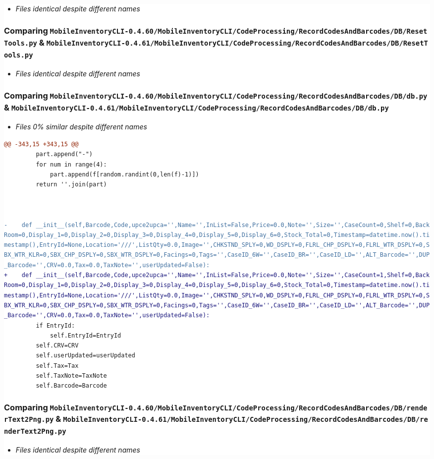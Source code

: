  * *Files identical despite different names*

### Comparing `MobileInventoryCLI-0.4.60/MobileInventoryCLI/CodeProcessing/RecordCodesAndBarcodes/DB/ResetTools.py` & `MobileInventoryCLI-0.4.61/MobileInventoryCLI/CodeProcessing/RecordCodesAndBarcodes/DB/ResetTools.py`

 * *Files identical despite different names*

### Comparing `MobileInventoryCLI-0.4.60/MobileInventoryCLI/CodeProcessing/RecordCodesAndBarcodes/DB/db.py` & `MobileInventoryCLI-0.4.61/MobileInventoryCLI/CodeProcessing/RecordCodesAndBarcodes/DB/db.py`

 * *Files 0% similar despite different names*

```diff
@@ -343,15 +343,15 @@
         part.append("-")
         for num in range(4):
             part.append(f[random.randint(0,len(f)-1)])
         return ''.join(part)
 
 
 
-    def __init__(self,Barcode,Code,upce2upca='',Name='',InList=False,Price=0.0,Note='',Size='',CaseCount=0,Shelf=0,BackRoom=0,Display_1=0,Display_2=0,Display_3=0,Display_4=0,Display_5=0,Display_6=0,Stock_Total=0,Timestamp=datetime.now().timestamp(),EntryId=None,Location='///',ListQty=0.0,Image='',CHKSTND_SPLY=0,WD_DSPLY=0,FLRL_CHP_DSPLY=0,FLRL_WTR_DSPLY=0,SBX_WTR_KLR=0,SBX_CHP_DSPLY=0,SBX_WTR_DSPLY=0,Facings=0,Tags='',CaseID_6W='',CaseID_BR='',CaseID_LD='',ALT_Barcode='',DUP_Barcode='',CRV=0.0,Tax=0.0,TaxNote='',userUpdated=False):
+    def __init__(self,Barcode,Code,upce2upca='',Name='',InList=False,Price=0.0,Note='',Size='',CaseCount=1,Shelf=0,BackRoom=0,Display_1=0,Display_2=0,Display_3=0,Display_4=0,Display_5=0,Display_6=0,Stock_Total=0,Timestamp=datetime.now().timestamp(),EntryId=None,Location='///',ListQty=0.0,Image='',CHKSTND_SPLY=0,WD_DSPLY=0,FLRL_CHP_DSPLY=0,FLRL_WTR_DSPLY=0,SBX_WTR_KLR=0,SBX_CHP_DSPLY=0,SBX_WTR_DSPLY=0,Facings=0,Tags='',CaseID_6W='',CaseID_BR='',CaseID_LD='',ALT_Barcode='',DUP_Barcode='',CRV=0.0,Tax=0.0,TaxNote='',userUpdated=False):
         if EntryId:
             self.EntryId=EntryId
         self.CRV=CRV
         self.userUpdated=userUpdated
         self.Tax=Tax
         self.TaxNote=TaxNote
         self.Barcode=Barcode
```

### Comparing `MobileInventoryCLI-0.4.60/MobileInventoryCLI/CodeProcessing/RecordCodesAndBarcodes/DB/renderText2Png.py` & `MobileInventoryCLI-0.4.61/MobileInventoryCLI/CodeProcessing/RecordCodesAndBarcodes/DB/renderText2Png.py`

 * *Files identical despite different names*
